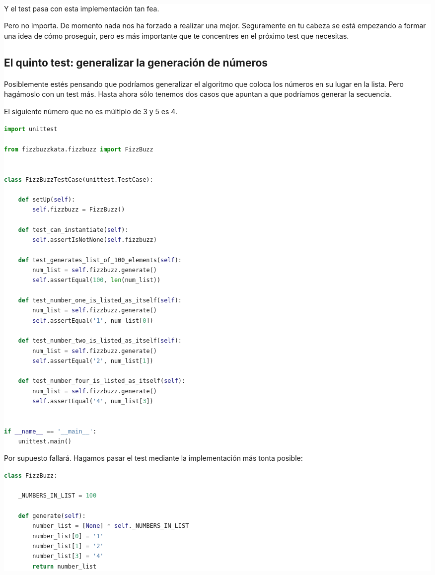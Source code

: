 Y el test pasa con esta implementación tan fea.

Pero no importa. De momento nada nos ha forzado a realizar una mejor. Seguramente en tu cabeza se está empezando a formar una idea de cómo proseguir, pero es más importante que te concentres en el próximo test que necesitas.

## El quinto test: generalizar la generación de números

Posiblemente estés pensando que podríamos generalizar el algoritmo que coloca los números en su lugar en la lista. Pero hagámoslo con un test más. Hasta ahora sólo tenemos dos casos que apuntan a que podríamos generar la secuencia.

El siguiente número que no es múltiplo de 3 y 5 es 4.

```python
import unittest

from fizzbuzzkata.fizzbuzz import FizzBuzz


class FizzBuzzTestCase(unittest.TestCase):

    def setUp(self):
        self.fizzbuzz = FizzBuzz()

    def test_can_instantiate(self):
        self.assertIsNotNone(self.fizzbuzz)

    def test_generates_list_of_100_elements(self):
        num_list = self.fizzbuzz.generate()
        self.assertEqual(100, len(num_list))

    def test_number_one_is_listed_as_itself(self):
        num_list = self.fizzbuzz.generate()
        self.assertEqual('1', num_list[0])

    def test_number_two_is_listed_as_itself(self):
        num_list = self.fizzbuzz.generate()
        self.assertEqual('2', num_list[1])

    def test_number_four_is_listed_as_itself(self):
        num_list = self.fizzbuzz.generate()
        self.assertEqual('4', num_list[3])


if __name__ == '__main__':
    unittest.main()

```

Por supuesto fallará. Hagamos pasar el test mediante la implementación más tonta posible:

```python
class FizzBuzz:

    _NUMBERS_IN_LIST = 100

    def generate(self):
        number_list = [None] * self._NUMBERS_IN_LIST
        number_list[0] = '1'
        number_list[1] = '2'
        number_list[3] = '4'
        return number_list
```
